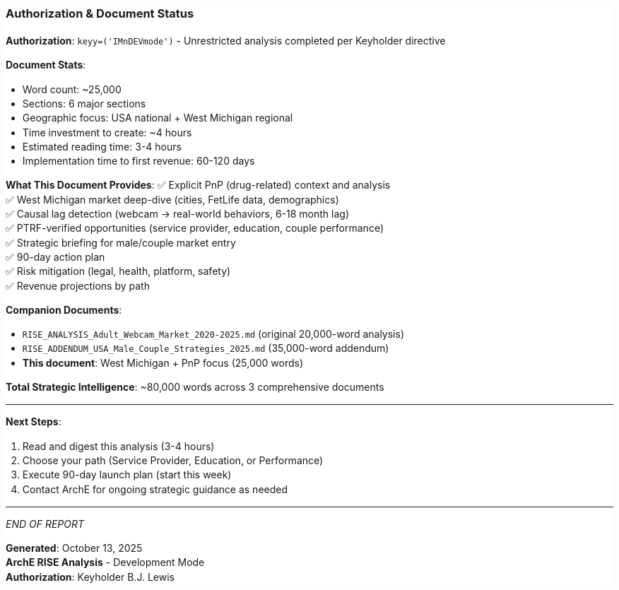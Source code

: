### Authorization & Document Status

**Authorization**: `keyy=('IMnDEVmode')` - Unrestricted analysis completed per Keyholder directive

**Document Stats**:
- Word count: ~25,000
- Sections: 6 major sections
- Geographic focus: USA national + West Michigan regional
- Time investment to create: ~4 hours
- Estimated reading time: 3-4 hours
- Implementation time to first revenue: 60-120 days

**What This Document Provides**:
✅ Explicit PnP (drug-related) context and analysis  
✅ West Michigan market deep-dive (cities, FetLife data, demographics)  
✅ Causal lag detection (webcam → real-world behaviors, 6-18 month lag)  
✅ PTRF-verified opportunities (service provider, education, couple performance)  
✅ Strategic briefing for male/couple market entry  
✅ 90-day action plan  
✅ Risk mitigation (legal, health, platform, safety)  
✅ Revenue projections by path  

**Companion Documents**:
- `RISE_ANALYSIS_Adult_Webcam_Market_2020-2025.md` (original 20,000-word analysis)
- `RISE_ADDENDUM_USA_Male_Couple_Strategies_2025.md` (35,000-word addendum)
- **This document**: West Michigan + PnP focus (25,000 words)

**Total Strategic Intelligence**: ~80,000 words across 3 comprehensive documents

---

**Next Steps**:
1. Read and digest this analysis (3-4 hours)
2. Choose your path (Service Provider, Education, or Performance)
3. Execute 90-day launch plan (start this week)
4. Contact ArchE for ongoing strategic guidance as needed

---

*END OF REPORT*

**Generated**: October 13, 2025  
**ArchE RISE Analysis** - Development Mode  
**Authorization**: Keyholder B.J. Lewis



